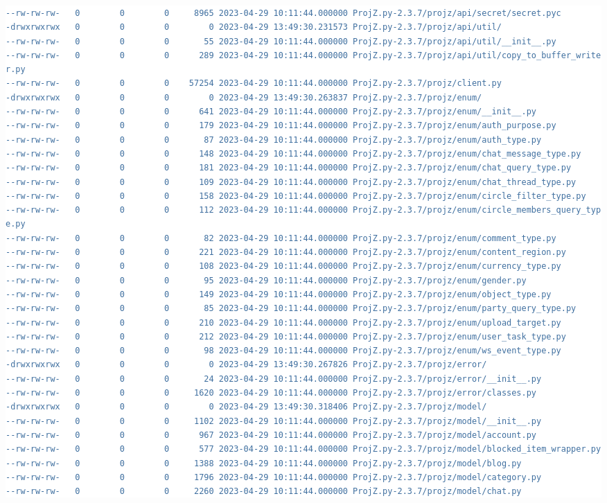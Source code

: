 ```diff
--rw-rw-rw-   0        0        0     8965 2023-04-29 10:11:44.000000 ProjZ.py-2.3.7/projz/api/secret/secret.pyc
-drwxrwxrwx   0        0        0        0 2023-04-29 13:49:30.231573 ProjZ.py-2.3.7/projz/api/util/
--rw-rw-rw-   0        0        0       55 2023-04-29 10:11:44.000000 ProjZ.py-2.3.7/projz/api/util/__init__.py
--rw-rw-rw-   0        0        0      289 2023-04-29 10:11:44.000000 ProjZ.py-2.3.7/projz/api/util/copy_to_buffer_writer.py
--rw-rw-rw-   0        0        0    57254 2023-04-29 10:11:44.000000 ProjZ.py-2.3.7/projz/client.py
-drwxrwxrwx   0        0        0        0 2023-04-29 13:49:30.263837 ProjZ.py-2.3.7/projz/enum/
--rw-rw-rw-   0        0        0      641 2023-04-29 10:11:44.000000 ProjZ.py-2.3.7/projz/enum/__init__.py
--rw-rw-rw-   0        0        0      179 2023-04-29 10:11:44.000000 ProjZ.py-2.3.7/projz/enum/auth_purpose.py
--rw-rw-rw-   0        0        0       87 2023-04-29 10:11:44.000000 ProjZ.py-2.3.7/projz/enum/auth_type.py
--rw-rw-rw-   0        0        0      148 2023-04-29 10:11:44.000000 ProjZ.py-2.3.7/projz/enum/chat_message_type.py
--rw-rw-rw-   0        0        0      181 2023-04-29 10:11:44.000000 ProjZ.py-2.3.7/projz/enum/chat_query_type.py
--rw-rw-rw-   0        0        0      109 2023-04-29 10:11:44.000000 ProjZ.py-2.3.7/projz/enum/chat_thread_type.py
--rw-rw-rw-   0        0        0      158 2023-04-29 10:11:44.000000 ProjZ.py-2.3.7/projz/enum/circle_filter_type.py
--rw-rw-rw-   0        0        0      112 2023-04-29 10:11:44.000000 ProjZ.py-2.3.7/projz/enum/circle_members_query_type.py
--rw-rw-rw-   0        0        0       82 2023-04-29 10:11:44.000000 ProjZ.py-2.3.7/projz/enum/comment_type.py
--rw-rw-rw-   0        0        0      221 2023-04-29 10:11:44.000000 ProjZ.py-2.3.7/projz/enum/content_region.py
--rw-rw-rw-   0        0        0      108 2023-04-29 10:11:44.000000 ProjZ.py-2.3.7/projz/enum/currency_type.py
--rw-rw-rw-   0        0        0       95 2023-04-29 10:11:44.000000 ProjZ.py-2.3.7/projz/enum/gender.py
--rw-rw-rw-   0        0        0      149 2023-04-29 10:11:44.000000 ProjZ.py-2.3.7/projz/enum/object_type.py
--rw-rw-rw-   0        0        0       85 2023-04-29 10:11:44.000000 ProjZ.py-2.3.7/projz/enum/party_query_type.py
--rw-rw-rw-   0        0        0      210 2023-04-29 10:11:44.000000 ProjZ.py-2.3.7/projz/enum/upload_target.py
--rw-rw-rw-   0        0        0      212 2023-04-29 10:11:44.000000 ProjZ.py-2.3.7/projz/enum/user_task_type.py
--rw-rw-rw-   0        0        0       98 2023-04-29 10:11:44.000000 ProjZ.py-2.3.7/projz/enum/ws_event_type.py
-drwxrwxrwx   0        0        0        0 2023-04-29 13:49:30.267826 ProjZ.py-2.3.7/projz/error/
--rw-rw-rw-   0        0        0       24 2023-04-29 10:11:44.000000 ProjZ.py-2.3.7/projz/error/__init__.py
--rw-rw-rw-   0        0        0     1620 2023-04-29 10:11:44.000000 ProjZ.py-2.3.7/projz/error/classes.py
-drwxrwxrwx   0        0        0        0 2023-04-29 13:49:30.318406 ProjZ.py-2.3.7/projz/model/
--rw-rw-rw-   0        0        0     1102 2023-04-29 10:11:44.000000 ProjZ.py-2.3.7/projz/model/__init__.py
--rw-rw-rw-   0        0        0      967 2023-04-29 10:11:44.000000 ProjZ.py-2.3.7/projz/model/account.py
--rw-rw-rw-   0        0        0      577 2023-04-29 10:11:44.000000 ProjZ.py-2.3.7/projz/model/blocked_item_wrapper.py
--rw-rw-rw-   0        0        0     1388 2023-04-29 10:11:44.000000 ProjZ.py-2.3.7/projz/model/blog.py
--rw-rw-rw-   0        0        0     1796 2023-04-29 10:11:44.000000 ProjZ.py-2.3.7/projz/model/category.py
--rw-rw-rw-   0        0        0     2260 2023-04-29 10:11:44.000000 ProjZ.py-2.3.7/projz/model/chat.py
```